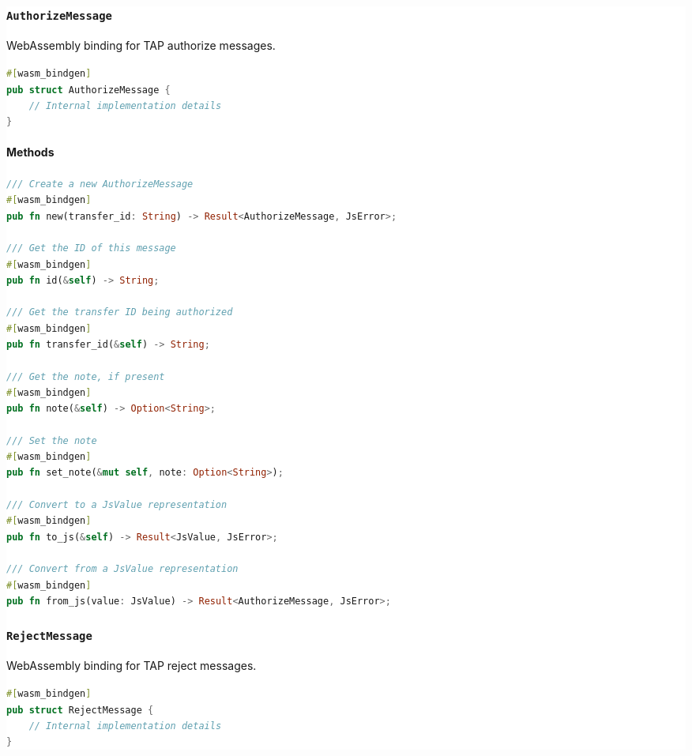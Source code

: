 ### `AuthorizeMessage`

WebAssembly binding for TAP authorize messages.

```rust
#[wasm_bindgen]
pub struct AuthorizeMessage {
    // Internal implementation details
}
```

#### Methods

```rust
/// Create a new AuthorizeMessage
#[wasm_bindgen]
pub fn new(transfer_id: String) -> Result<AuthorizeMessage, JsError>;

/// Get the ID of this message
#[wasm_bindgen]
pub fn id(&self) -> String;

/// Get the transfer ID being authorized
#[wasm_bindgen]
pub fn transfer_id(&self) -> String;

/// Get the note, if present
#[wasm_bindgen]
pub fn note(&self) -> Option<String>;

/// Set the note
#[wasm_bindgen]
pub fn set_note(&mut self, note: Option<String>);

/// Convert to a JsValue representation
#[wasm_bindgen]
pub fn to_js(&self) -> Result<JsValue, JsError>;

/// Convert from a JsValue representation
#[wasm_bindgen]
pub fn from_js(value: JsValue) -> Result<AuthorizeMessage, JsError>;
```

### `RejectMessage`

WebAssembly binding for TAP reject messages.

```rust
#[wasm_bindgen]
pub struct RejectMessage {
    // Internal implementation details
}
```
